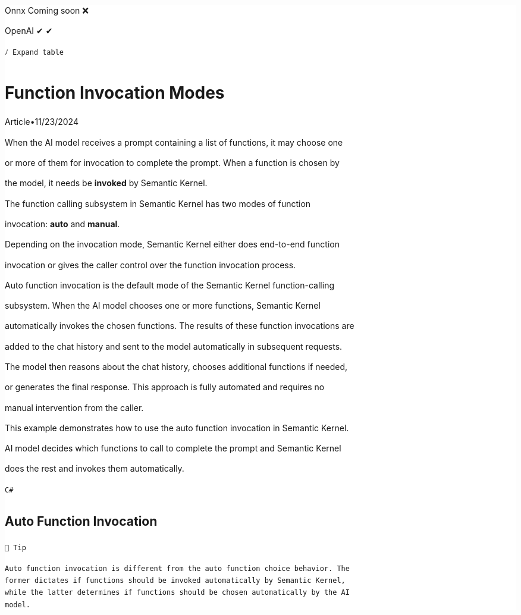 Onnx Coming soon ❌

OpenAI ✔ ✔

```
ﾉ Expand table
```

# Function Invocation Modes

Article•11/23/2024

When the AI model receives a prompt containing a list of functions, it may choose one

or more of them for invocation to complete the prompt. When a function is chosen by

the model, it needs be **invoked** by Semantic Kernel.

The function calling subsystem in Semantic Kernel has two modes of function

invocation: **auto** and **manual**.

Depending on the invocation mode, Semantic Kernel either does end-to-end function

invocation or gives the caller control over the function invocation process.

Auto function invocation is the default mode of the Semantic Kernel function-calling

subsystem. When the AI model chooses one or more functions, Semantic Kernel

automatically invokes the chosen functions. The results of these function invocations are

added to the chat history and sent to the model automatically in subsequent requests.

The model then reasons about the chat history, chooses additional functions if needed,

or generates the final response. This approach is fully automated and requires no

manual intervention from the caller.

This example demonstrates how to use the auto function invocation in Semantic Kernel.

AI model decides which functions to call to complete the prompt and Semantic Kernel

does the rest and invokes them automatically.

```
C#
```

## Auto Function Invocation

```
 Tip
```

```
Auto function invocation is different from the auto function choice behavior. The
former dictates if functions should be invoked automatically by Semantic Kernel,
while the latter determines if functions should be chosen automatically by the AI
model.
```
